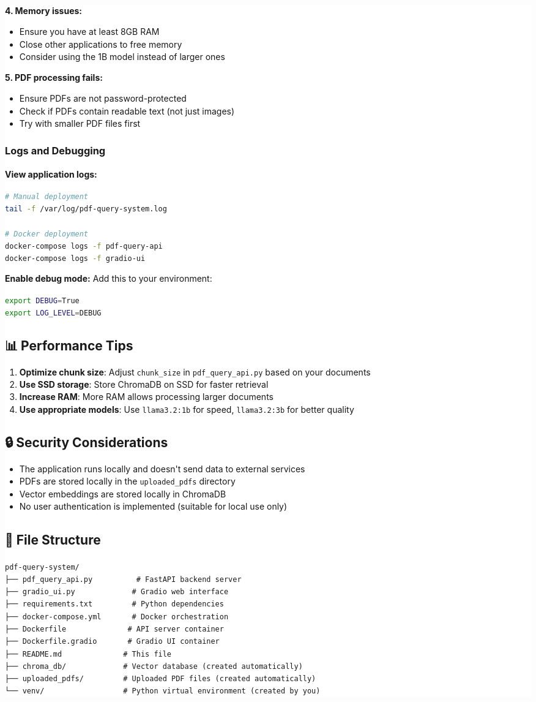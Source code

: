 **4. Memory issues:**
- Ensure you have at least 8GB RAM
- Close other applications to free memory
- Consider using the 1B model instead of larger ones

**5. PDF processing fails:**
- Ensure PDFs are not password-protected
- Check if PDFs contain readable text (not just images)
- Try with smaller PDF files first

### Logs and Debugging

**View application logs:**
```bash
# Manual deployment
tail -f /var/log/pdf-query-system.log

# Docker deployment
docker-compose logs -f pdf-query-api
docker-compose logs -f gradio-ui
```

**Enable debug mode:**
Add this to your environment:
```bash
export DEBUG=True
export LOG_LEVEL=DEBUG
```

## 📊 Performance Tips

1. **Optimize chunk size**: Adjust `chunk_size` in `pdf_query_api.py` based on your documents
2. **Use SSD storage**: Store ChromaDB on SSD for faster retrieval
3. **Increase RAM**: More RAM allows processing larger documents
4. **Use appropriate models**: Use `llama3.2:1b` for speed, `llama3.2:3b` for better quality

## 🔒 Security Considerations

- The application runs locally and doesn't send data to external services
- PDFs are stored locally in the `uploaded_pdfs` directory
- Vector embeddings are stored locally in ChromaDB
- No user authentication is implemented (suitable for local use only)

## 📝 File Structure

```
pdf-query-system/
├── pdf_query_api.py          # FastAPI backend server
├── gradio_ui.py             # Gradio web interface
├── requirements.txt         # Python dependencies
├── docker-compose.yml       # Docker orchestration
├── Dockerfile              # API server container
├── Dockerfile.gradio       # Gradio UI container
├── README.md              # This file
├── chroma_db/             # Vector database (created automatically)
├── uploaded_pdfs/         # Uploaded PDF files (created automatically)
└── venv/                  # Python virtual environment (created by you)
```
